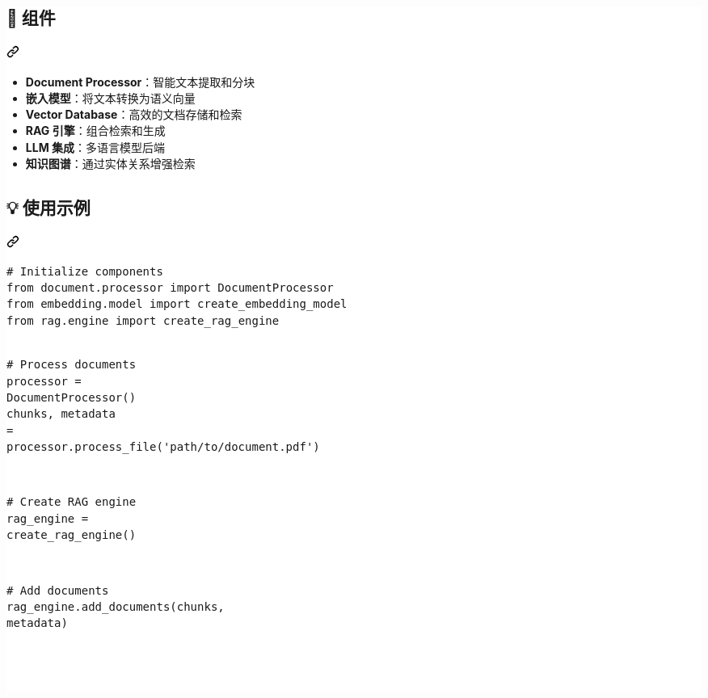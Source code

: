 <div class="markdown-heading" dir="auto"><h2 tabindex="-1" class="heading-element" dir="auto" _msttexthash="17400084" _msthash="361">🌈 组件</h2><a id="user-content--components" class="anchor" aria-label="永久链接： 🌈 Components" href="#-components" _mstaria-label="26068133" _msthash="362"><svg class="octicon octicon-link" viewBox="0 0 16 16" version="1.1" width="16" height="16" aria-hidden="true"><path d="m7.775 3.275 1.25-1.25a3.5 3.5 0 1 1 4.95 4.95l-2.5 2.5a3.5 3.5 0 0 1-4.95 0 .751.751 0 0 1 .018-1.042.751.751 0 0 1 1.042-.018 1.998 1.998 0 0 0 2.83 0l2.5-2.5a2.002 2.002 0 0 0-2.83-2.83l-1.25 1.25a.751.751 0 0 1-1.042-.018.751.751 0 0 1-.018-1.042Zm-4.69 9.64a1.998 1.998 0 0 0 2.83 0l1.25-1.25a.751.751 0 0 1 1.042.018.751.751 0 0 1 .018 1.042l-1.25 1.25a3.5 3.5 0 1 1-4.95-4.95l2.5-2.5a3.5 3.5 0 0 1 4.95 0 .751.751 0 0 1-.018 1.042.751.751 0 0 1-1.042.018 1.998 1.998 0 0 0-2.83 0l-2.5 2.5a1.998 1.998 0 0 0 0 2.83Z"></path></svg></a></div>
<ul dir="auto">
<li _msttexthash="104207077" _msthash="363"><strong _istranslated="1">Document Processor</strong>：智能文本提取和分块</li>
<li _msttexthash="78641238" _msthash="364"><strong _istranslated="1">嵌入模型</strong>：将文本转换为语义向量</li>
<li _msttexthash="111364578" _msthash="365"><strong _istranslated="1">Vector Database</strong>：高效的文档存储和检索</li>
<li _msttexthash="56356651" _msthash="366"><strong _istranslated="1">RAG 引擎</strong>：组合检索和生成</li>
<li _msttexthash="59494981" _msthash="367"><strong _istranslated="1">LLM 集成</strong>：多语言模型后端</li>
<li _msttexthash="81783260" _msthash="368"><strong _istranslated="1">知识图谱</strong>：通过实体关系增强检索</li>
</ul>
<div class="markdown-heading" dir="auto"><h2 tabindex="-1" class="heading-element" dir="auto" _msttexthash="24806028" _msthash="369">💡 使用示例</h2><a id="user-content--usage-example" class="anchor" aria-label="永久链接：💡使用示例" href="#-usage-example" _mstaria-label="25986636" _msthash="370"><svg class="octicon octicon-link" viewBox="0 0 16 16" version="1.1" width="16" height="16" aria-hidden="true"><path d="m7.775 3.275 1.25-1.25a3.5 3.5 0 1 1 4.95 4.95l-2.5 2.5a3.5 3.5 0 0 1-4.95 0 .751.751 0 0 1 .018-1.042.751.751 0 0 1 1.042-.018 1.998 1.998 0 0 0 2.83 0l2.5-2.5a2.002 2.002 0 0 0-2.83-2.83l-1.25 1.25a.751.751 0 0 1-1.042-.018.751.751 0 0 1-.018-1.042Zm-4.69 9.64a1.998 1.998 0 0 0 2.83 0l1.25-1.25a.751.751 0 0 1 1.042.018.751.751 0 0 1 .018 1.042l-1.25 1.25a3.5 3.5 0 1 1-4.95-4.95l2.5-2.5a3.5 3.5 0 0 1 4.95 0 .751.751 0 0 1-.018 1.042.751.751 0 0 1-1.042.018 1.998 1.998 0 0 0-2.83 0l-2.5 2.5a1.998 1.998 0 0 0 0 2.83Z"></path></svg></a></div>
<div class="highlight highlight-source-python notranslate position-relative overflow-auto" dir="auto"><pre><span class="pl-c"># Initialize components</span>
<span class="pl-k">from</span> <span class="pl-s1">document</span>.<span class="pl-s1">processor</span> <span class="pl-k">import</span> <span class="pl-v">DocumentProcessor</span>
<span class="pl-k">from</span> <span class="pl-s1">embedding</span>.<span class="pl-s1">model</span> <span class="pl-k">import</span> <span class="pl-s1">create_embedding_model</span>
<span class="pl-k">from</span> <span class="pl-s1">rag</span>.<span class="pl-s1">engine</span> <span class="pl-k">import</span> <span class="pl-s1">create_rag_engine</span>

<span class="pl-c"># Process documents</span>
<span class="pl-s1">processor</span> <span class="pl-c1">=</span> <span class="pl-en">DocumentProcessor</span>()
<span class="pl-s1">chunks</span>, <span class="pl-s1">metadata</span> <span class="pl-c1">=</span> <span class="pl-s1">processor</span>.<span class="pl-c1">process_file</span>(<span class="pl-s">'path/to/document.pdf'</span>)

<span class="pl-c"># Create RAG engine</span>
<span class="pl-s1">rag_engine</span> <span class="pl-c1">=</span> <span class="pl-en">create_rag_engine</span>()

<span class="pl-c"># Add documents</span>
<span class="pl-s1">rag_engine</span>.<span class="pl-c1">add_documents</span>(<span class="pl-s1">chunks</span>, <span class="pl-s1">metadata</span>)

